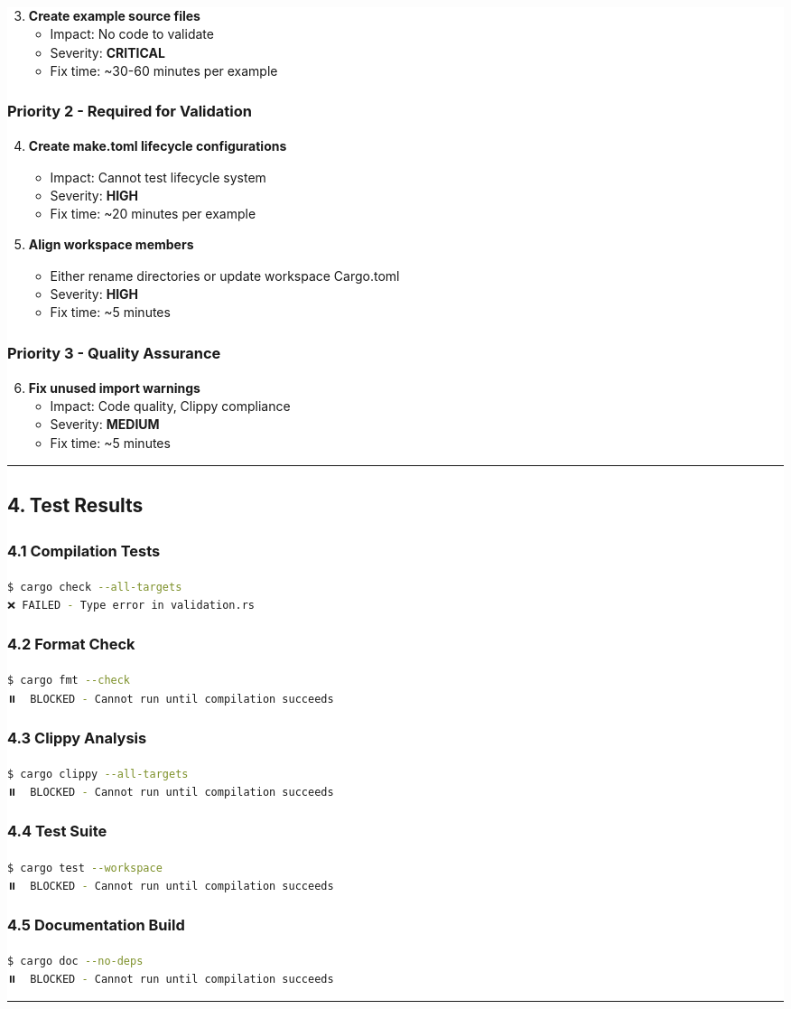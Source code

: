 3. **Create example source files**
   - Impact: No code to validate
   - Severity: **CRITICAL**
   - Fix time: ~30-60 minutes per example

### Priority 2 - Required for Validation

4. **Create make.toml lifecycle configurations**
   - Impact: Cannot test lifecycle system
   - Severity: **HIGH**
   - Fix time: ~20 minutes per example

5. **Align workspace members**
   - Either rename directories or update workspace Cargo.toml
   - Severity: **HIGH**
   - Fix time: ~5 minutes

### Priority 3 - Quality Assurance

6. **Fix unused import warnings**
   - Impact: Code quality, Clippy compliance
   - Severity: **MEDIUM**
   - Fix time: ~5 minutes

---

## 4. Test Results

### 4.1 Compilation Tests
```bash
$ cargo check --all-targets
❌ FAILED - Type error in validation.rs
```

### 4.2 Format Check
```bash
$ cargo fmt --check
⏸️  BLOCKED - Cannot run until compilation succeeds
```

### 4.3 Clippy Analysis
```bash
$ cargo clippy --all-targets
⏸️  BLOCKED - Cannot run until compilation succeeds
```

### 4.4 Test Suite
```bash
$ cargo test --workspace
⏸️  BLOCKED - Cannot run until compilation succeeds
```

### 4.5 Documentation Build
```bash
$ cargo doc --no-deps
⏸️  BLOCKED - Cannot run until compilation succeeds
```

---